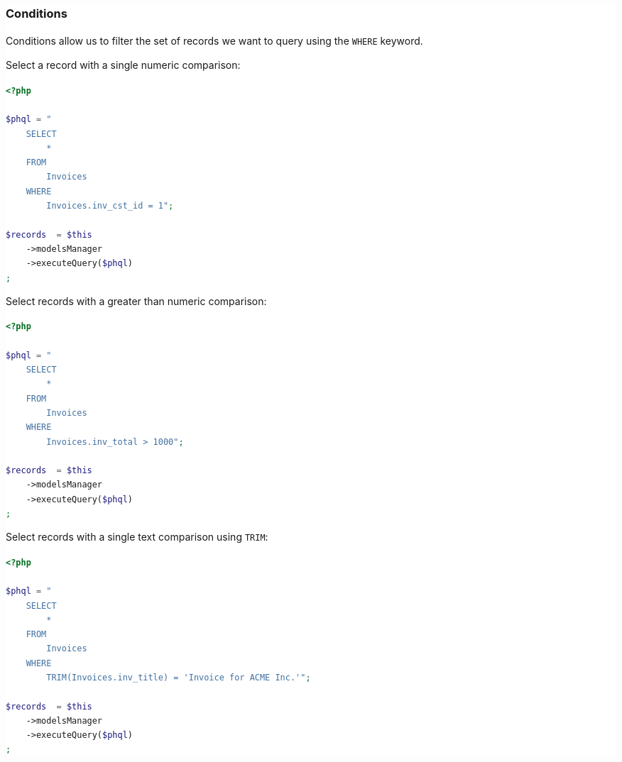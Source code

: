 ### Conditions

Conditions allow us to filter the set of records we want to query using the `WHERE` keyword.

Select a record with a single numeric comparison:

```php
<?php

$phql = "
    SELECT 
        *
    FROM 
        Invoices
    WHERE 
        Invoices.inv_cst_id = 1";

$records  = $this
    ->modelsManager
    ->executeQuery($phql)
;

```

Select records with a greater than numeric comparison:

```php
<?php

$phql = "
    SELECT 
        *
    FROM 
        Invoices
    WHERE 
        Invoices.inv_total > 1000";

$records  = $this
    ->modelsManager
    ->executeQuery($phql)
;
```

Select records with a single text comparison using `TRIM`:

```php
<?php

$phql = "
    SELECT 
        *
    FROM 
        Invoices
    WHERE 
        TRIM(Invoices.inv_title) = 'Invoice for ACME Inc.'";

$records  = $this
    ->modelsManager
    ->executeQuery($phql)
;
```
